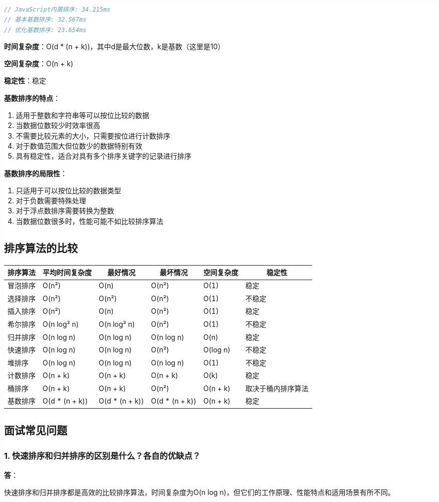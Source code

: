 ```javascript
// JavaScript内置排序: 34.215ms
// 基本基数排序: 32.567ms
// 优化基数排序: 23.654ms
```

**时间复杂度**：O(d * (n + k))，其中d是最大位数，k是基数（这里是10）

**空间复杂度**：O(n + k)

**稳定性**：稳定

**基数排序的特点**：
1. 适用于整数和字符串等可以按位比较的数据
2. 当数据位数较少时效率很高
3. 不需要比较元素的大小，只需要按位进行计数排序
4. 对于数值范围大但位数少的数据特别有效
5. 具有稳定性，适合对具有多个排序关键字的记录进行排序

**基数排序的局限性**：
1. 只适用于可以按位比较的数据类型
2. 对于负数需要特殊处理
3. 对于浮点数排序需要转换为整数
4. 当数据位数很多时，性能可能不如比较排序算法

## 排序算法的比较

| 排序算法 | 平均时间复杂度 | 最好情况 | 最坏情况 | 空间复杂度 | 稳定性 |
|---------|--------------|---------|---------|-----------|-------|
| 冒泡排序 | O(n²) | O(n) | O(n²) | O(1) | 稳定 |
| 选择排序 | O(n²) | O(n²) | O(n²) | O(1) | 不稳定 |
| 插入排序 | O(n²) | O(n) | O(n²) | O(1) | 稳定 |
| 希尔排序 | O(n log² n) | O(n log² n) | O(n²) | O(1) | 不稳定 |
| 归并排序 | O(n log n) | O(n log n) | O(n log n) | O(n) | 稳定 |
| 快速排序 | O(n log n) | O(n log n) | O(n²) | O(log n) | 不稳定 |
| 堆排序 | O(n log n) | O(n log n) | O(n log n) | O(1) | 不稳定 |
| 计数排序 | O(n + k) | O(n + k) | O(n + k) | O(k) | 稳定 |
| 桶排序 | O(n + k) | O(n + k) | O(n²) | O(n + k) | 取决于桶内排序算法 |
| 基数排序 | O(d * (n + k)) | O(d * (n + k)) | O(d * (n + k)) | O(n + k) | 稳定 |

## 面试常见问题

### 1. 快速排序和归并排序的区别是什么？各自的优缺点？

**答**：

快速排序和归并排序都是高效的比较排序算法，时间复杂度为O(n log n)，但它们的工作原理、性能特点和适用场景有所不同。
